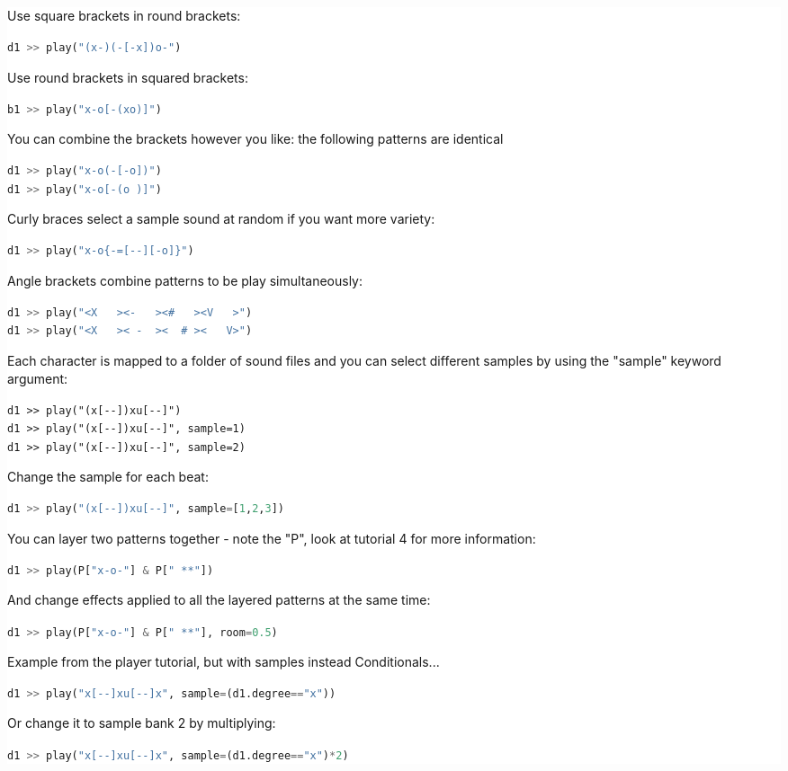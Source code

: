 Use square brackets in round brackets:
```python
d1 >> play("(x-)(-[-x])o-")
```

Use round brackets in squared brackets:
```python
b1 >> play("x-o[-(xo)]")
```

You can combine the brackets however you like: the following patterns are identical
```python
d1 >> play("x-o(-[-o])")
d1 >> play("x-o[-(o )]")
```

Curly braces select a sample sound at random if you want more variety:
```python
d1 >> play("x-o{-=[--][-o]}")
```

Angle brackets combine patterns to be play simultaneously:
```python
d1 >> play("<X   ><-   ><#   ><V   >")
d1 >> play("<X   >< -  ><  # ><   V>")
```

Each character is mapped to a folder of sound files and you can select different
samples by using the "sample" keyword argument:
```
d1 >> play("(x[--])xu[--]")
d1 >> play("(x[--])xu[--]", sample=1)
d1 >> play("(x[--])xu[--]", sample=2)
```

Change the sample for each beat:
```python
d1 >> play("(x[--])xu[--]", sample=[1,2,3])
```

You can layer two patterns together - note the "P", look at tutorial 4 for more information:
```python
d1 >> play(P["x-o-"] & P[" **"])
```

And change effects applied to all the layered patterns at the same time:
```python
d1 >> play(P["x-o-"] & P[" **"], room=0.5)
```

Example from the player tutorial, but with samples instead
Conditionals...
```python
d1 >> play("x[--]xu[--]x", sample=(d1.degree=="x"))
```

Or change it to sample bank 2 by multiplying:
```python
d1 >> play("x[--]xu[--]x", sample=(d1.degree=="x")*2)
```
